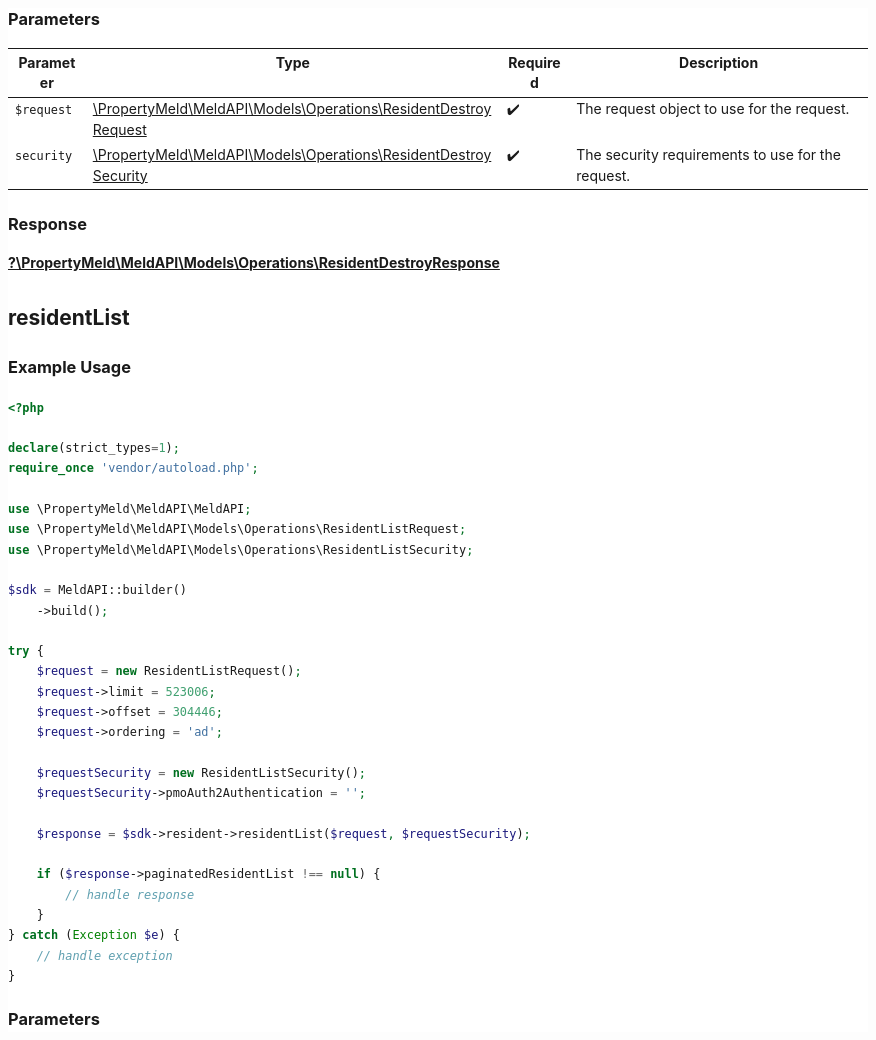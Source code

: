 ### Parameters

| Parameter                                                                                                             | Type                                                                                                                  | Required                                                                                                              | Description                                                                                                           |
| --------------------------------------------------------------------------------------------------------------------- | --------------------------------------------------------------------------------------------------------------------- | --------------------------------------------------------------------------------------------------------------------- | --------------------------------------------------------------------------------------------------------------------- |
| `$request`                                                                                                            | [\PropertyMeld\MeldAPI\Models\Operations\ResidentDestroyRequest](../../models/operations/ResidentDestroyRequest.md)   | :heavy_check_mark:                                                                                                    | The request object to use for the request.                                                                            |
| `security`                                                                                                            | [\PropertyMeld\MeldAPI\Models\Operations\ResidentDestroySecurity](../../models/operations/ResidentDestroySecurity.md) | :heavy_check_mark:                                                                                                    | The security requirements to use for the request.                                                                     |


### Response

**[?\PropertyMeld\MeldAPI\Models\Operations\ResidentDestroyResponse](../../models/operations/ResidentDestroyResponse.md)**


## residentList

### Example Usage

```php
<?php

declare(strict_types=1);
require_once 'vendor/autoload.php';

use \PropertyMeld\MeldAPI\MeldAPI;
use \PropertyMeld\MeldAPI\Models\Operations\ResidentListRequest;
use \PropertyMeld\MeldAPI\Models\Operations\ResidentListSecurity;

$sdk = MeldAPI::builder()
    ->build();

try {
    $request = new ResidentListRequest();
    $request->limit = 523006;
    $request->offset = 304446;
    $request->ordering = 'ad';

    $requestSecurity = new ResidentListSecurity();
    $requestSecurity->pmoAuth2Authentication = '';

    $response = $sdk->resident->residentList($request, $requestSecurity);

    if ($response->paginatedResidentList !== null) {
        // handle response
    }
} catch (Exception $e) {
    // handle exception
}
```

### Parameters
